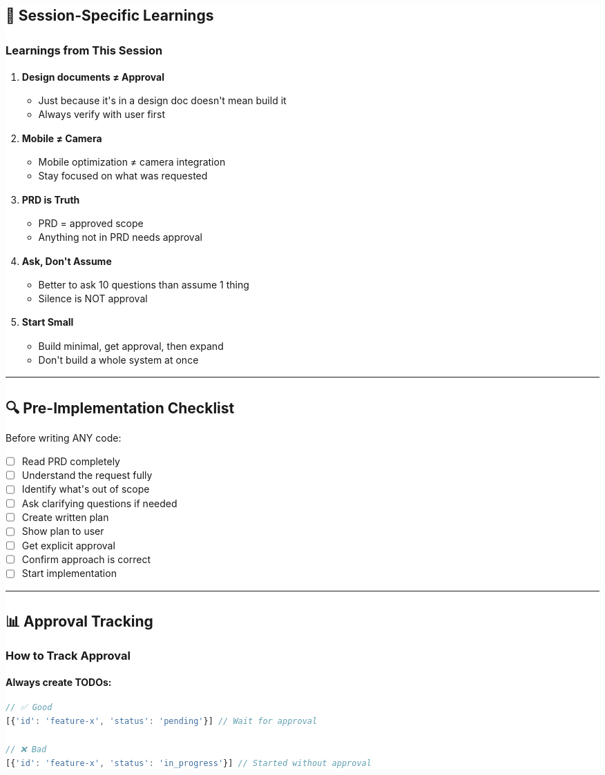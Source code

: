 ## 🎯 Session-Specific Learnings

### Learnings from This Session

1. **Design documents ≠ Approval**
   - Just because it's in a design doc doesn't mean build it
   - Always verify with user first

2. **Mobile ≠ Camera**
   - Mobile optimization ≠ camera integration
   - Stay focused on what was requested

3. **PRD is Truth**
   - PRD = approved scope
   - Anything not in PRD needs approval

4. **Ask, Don't Assume**
   - Better to ask 10 questions than assume 1 thing
   - Silence is NOT approval

5. **Start Small**
   - Build minimal, get approval, then expand
   - Don't build a whole system at once

---

## 🔍 Pre-Implementation Checklist

Before writing ANY code:

- [ ] Read PRD completely
- [ ] Understand the request fully
- [ ] Identify what's out of scope
- [ ] Ask clarifying questions if needed
- [ ] Create written plan
- [ ] Show plan to user
- [ ] Get explicit approval
- [ ] Confirm approach is correct
- [ ] Start implementation

---

## 📊 Approval Tracking

### How to Track Approval

**Always create TODOs:**
```typescript
// ✅ Good
[{'id': 'feature-x', 'status': 'pending'}] // Wait for approval

// ❌ Bad
[{'id': 'feature-x', 'status': 'in_progress'}] // Started without approval
```
